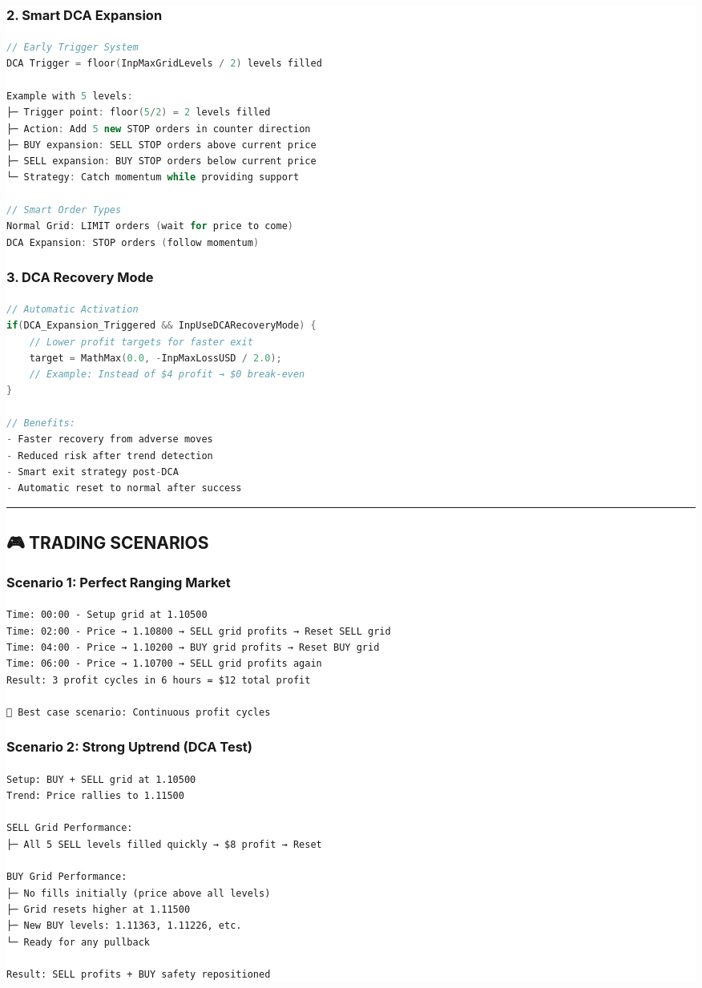 ### **2. Smart DCA Expansion**
```cpp
// Early Trigger System
DCA Trigger = floor(InpMaxGridLevels / 2) levels filled

Example with 5 levels:
├─ Trigger point: floor(5/2) = 2 levels filled
├─ Action: Add 5 new STOP orders in counter direction
├─ BUY expansion: SELL STOP orders above current price
├─ SELL expansion: BUY STOP orders below current price
└─ Strategy: Catch momentum while providing support

// Smart Order Types
Normal Grid: LIMIT orders (wait for price to come)
DCA Expansion: STOP orders (follow momentum)
```

### **3. DCA Recovery Mode**
```cpp
// Automatic Activation
if(DCA_Expansion_Triggered && InpUseDCARecoveryMode) {
    // Lower profit targets for faster exit
    target = MathMax(0.0, -InpMaxLossUSD / 2.0);
    // Example: Instead of $4 profit → $0 break-even
}

// Benefits:
- Faster recovery from adverse moves
- Reduced risk after trend detection  
- Smart exit strategy post-DCA
- Automatic reset to normal after success
```

---

## 🎮 **TRADING SCENARIOS**

### **Scenario 1: Perfect Ranging Market**
```
Time: 00:00 - Setup grid at 1.10500
Time: 02:00 - Price → 1.10800 → SELL grid profits → Reset SELL grid  
Time: 04:00 - Price → 1.10200 → BUY grid profits → Reset BUY grid
Time: 06:00 - Price → 1.10700 → SELL grid profits again
Result: 3 profit cycles in 6 hours = $12 total profit

🎯 Best case scenario: Continuous profit cycles
```

### **Scenario 2: Strong Uptrend (DCA Test)**
```
Setup: BUY + SELL grid at 1.10500
Trend: Price rallies to 1.11500 

SELL Grid Performance:
├─ All 5 SELL levels filled quickly → $8 profit → Reset

BUY Grid Performance:  
├─ No fills initially (price above all levels)
├─ Grid resets higher at 1.11500
├─ New BUY levels: 1.11363, 1.11226, etc.
└─ Ready for any pullback

Result: SELL profits + BUY safety repositioned
```